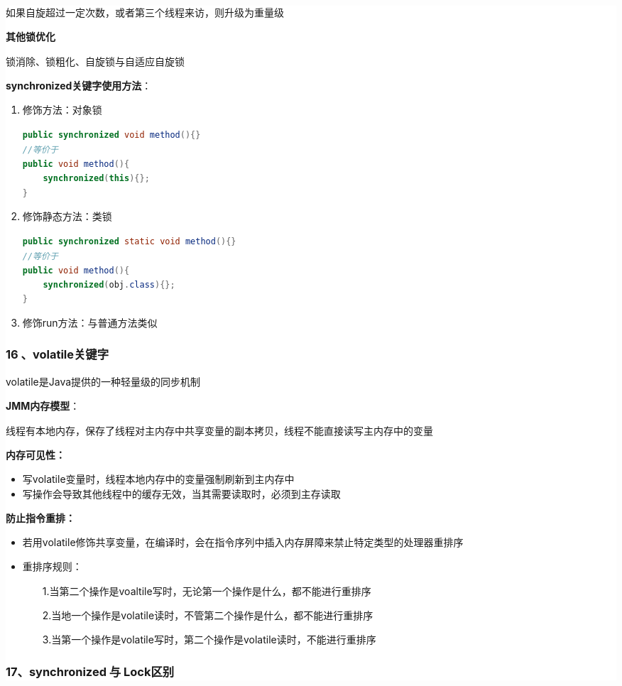    如果自旋超过一定次数，或者第三个线程来访，则升级为重量级



**其他锁优化**

锁消除、锁粗化、自旋锁与自适应自旋锁



**synchronized关键字使用方法**：

1. 修饰方法：对象锁

   ```java
   public synchronized void method(){}
   //等价于
   public void method(){
       synchronized(this){};
   }
   ```

2. 修饰静态方法：类锁

   ```java
   public synchronized static void method(){}
   //等价于
   public void method(){
       synchronized(obj.class){};
   }
   ```

3. 修饰run方法：与普通方法类似



### 16 、volatile关键字

volatile是Java提供的一种轻量级的同步机制

**JMM内存模型**：

​	线程有本地内存，保存了线程对主内存中共享变量的副本拷贝，线程不能直接读写主内存中的变量

**内存可见性：**

- 写volatile变量时，线程本地内存中的变量强制刷新到主内存中
- 写操作会导致其他线程中的缓存无效，当其需要读取时，必须到主存读取

**防止指令重排：**

- 若用volatile修饰共享变量，在编译时，会在指令序列中插入内存屏障来禁止特定类型的处理器重排序

- 重排序规则：

  　　1.当第二个操作是voaltile写时，无论第一个操作是什么，都不能进行重排序

    　　2.当地一个操作是volatile读时，不管第二个操作是什么，都不能进行重排序

    　　3.当第一个操作是volatile写时，第二个操作是volatile读时，不能进行重排序



### 17、synchronized 与 Lock区别

